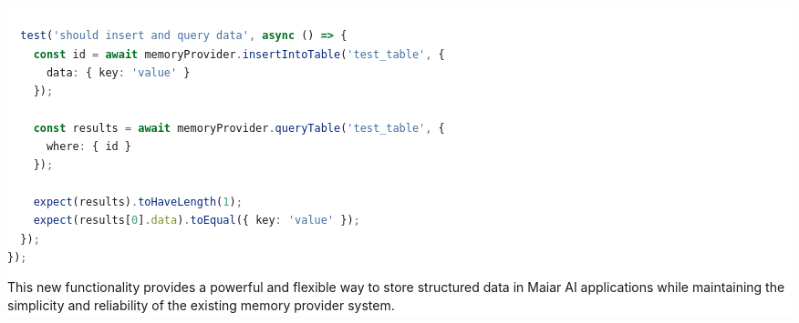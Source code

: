 ```typescript
  
  test('should insert and query data', async () => {
    const id = await memoryProvider.insertIntoTable('test_table', {
      data: { key: 'value' }
    });
    
    const results = await memoryProvider.queryTable('test_table', {
      where: { id }
    });
    
    expect(results).toHaveLength(1);
    expect(results[0].data).toEqual({ key: 'value' });
  });
});
```

This new functionality provides a powerful and flexible way to store structured data in Maiar AI applications while maintaining the simplicity and reliability of the existing memory provider system.